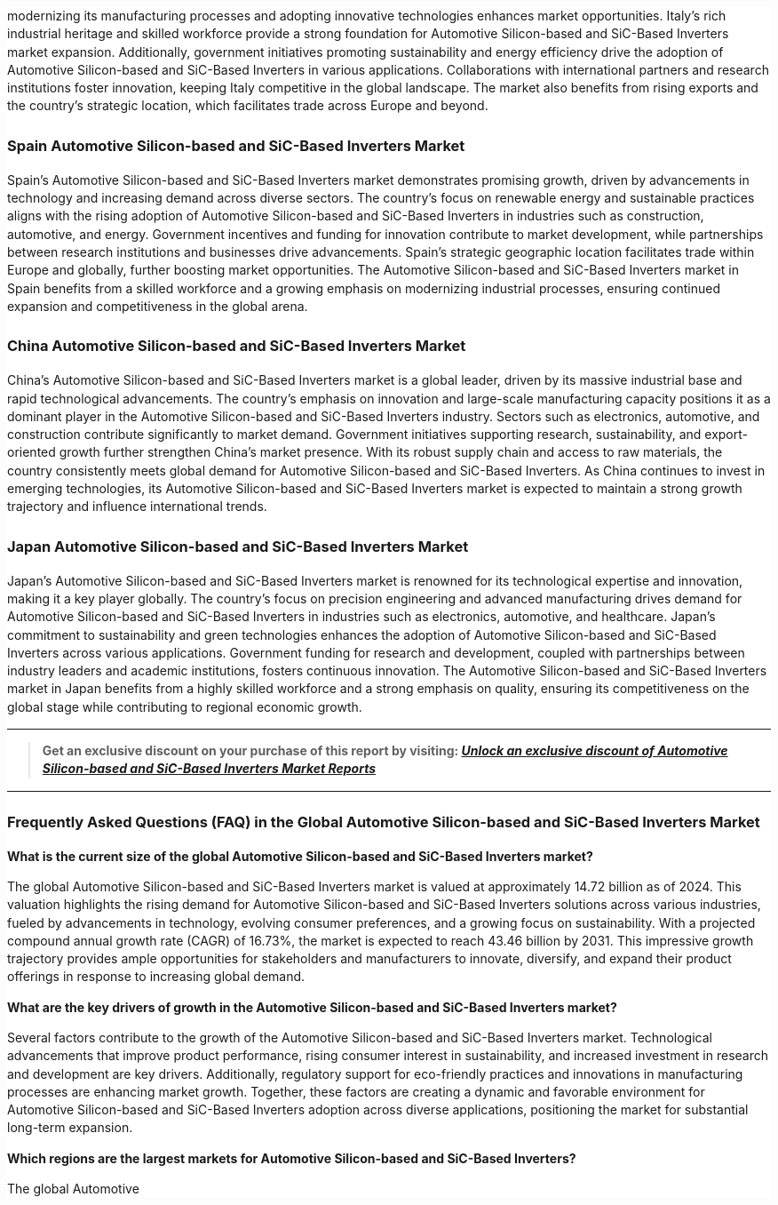 modernizing its manufacturing processes and adopting innovative technologies enhances market opportunities. Italy&rsquo;s rich industrial heritage and skilled workforce provide a strong foundation for Automotive Silicon-based and SiC-Based Inverters market expansion. Additionally, government initiatives promoting sustainability and energy efficiency drive the adoption of Automotive Silicon-based and SiC-Based Inverters in various applications. Collaborations with international partners and research institutions foster innovation, keeping Italy competitive in the global landscape. The market also benefits from rising exports and the country&rsquo;s strategic location, which facilitates trade across Europe and beyond.</p><h3>Spain Automotive Silicon-based and SiC-Based Inverters Market</h3><p>Spain&rsquo;s Automotive Silicon-based and SiC-Based Inverters market demonstrates promising growth, driven by advancements in technology and increasing demand across diverse sectors. The country&rsquo;s focus on renewable energy and sustainable practices aligns with the rising adoption of Automotive Silicon-based and SiC-Based Inverters in industries such as construction, automotive, and energy. Government incentives and funding for innovation contribute to market development, while partnerships between research institutions and businesses drive advancements. Spain&rsquo;s strategic geographic location facilitates trade within Europe and globally, further boosting market opportunities. The Automotive Silicon-based and SiC-Based Inverters market in Spain benefits from a skilled workforce and a growing emphasis on modernizing industrial processes, ensuring continued expansion and competitiveness in the global arena.</p><h3>China Automotive Silicon-based and SiC-Based Inverters Market</h3><p>China&rsquo;s Automotive Silicon-based and SiC-Based Inverters market is a global leader, driven by its massive industrial base and rapid technological advancements. The country&rsquo;s emphasis on innovation and large-scale manufacturing capacity positions it as a dominant player in the Automotive Silicon-based and SiC-Based Inverters industry. Sectors such as electronics, automotive, and construction contribute significantly to market demand. Government initiatives supporting research, sustainability, and export-oriented growth further strengthen China&rsquo;s market presence. With its robust supply chain and access to raw materials, the country consistently meets global demand for Automotive Silicon-based and SiC-Based Inverters. As China continues to invest in emerging technologies, its Automotive Silicon-based and SiC-Based Inverters market is expected to maintain a strong growth trajectory and influence international trends.</p><h3>Japan Automotive Silicon-based and SiC-Based Inverters Market</h3><p>Japan&rsquo;s Automotive Silicon-based and SiC-Based Inverters market is renowned for its technological expertise and innovation, making it a key player globally. The country&rsquo;s focus on precision engineering and advanced manufacturing drives demand for Automotive Silicon-based and SiC-Based Inverters in industries such as electronics, automotive, and healthcare. Japan&rsquo;s commitment to sustainability and green technologies enhances the adoption of Automotive Silicon-based and SiC-Based Inverters across various applications. Government funding for research and development, coupled with partnerships between industry leaders and academic institutions, fosters continuous innovation. The Automotive Silicon-based and SiC-Based Inverters market in Japan benefits from a highly skilled workforce and a strong emphasis on quality, ensuring its competitiveness on the global stage while contributing to regional economic growth.</p><hr /><blockquote><p><strong>Get an exclusive discount on your purchase of this report by visiting: <em><a href="://marketresearchpulse.com/ask-for-discount/75391?utm_source=Github&amp;utm_medium=0114">Unlock an exclusive discount of Automotive Silicon-based and SiC-Based Inverters Market Reports</a></em>&nbsp;</strong></p></blockquote><hr /><h3>Frequently Asked Questions (FAQ) in the Global Automotive Silicon-based and SiC-Based Inverters Market</h3><p><strong>What is the current size of the global Automotive Silicon-based and SiC-Based Inverters market?</strong></p><p>The global Automotive Silicon-based and SiC-Based Inverters market is valued at approximately 14.72 billion as of 2024. This valuation highlights the rising demand for Automotive Silicon-based and SiC-Based Inverters solutions across various industries, fueled by advancements in technology, evolving consumer preferences, and a growing focus on sustainability. With a projected compound annual growth rate (CAGR) of 16.73%, the market is expected to reach 43.46 billion by 2031. This impressive growth trajectory provides ample opportunities for stakeholders and manufacturers to innovate, diversify, and expand their product offerings in response to increasing global demand.</p><p><strong>What are the key drivers of growth in the Automotive Silicon-based and SiC-Based Inverters market?</strong></p><p>Several factors contribute to the growth of the Automotive Silicon-based and SiC-Based Inverters market. Technological advancements that improve product performance, rising consumer interest in sustainability, and increased investment in research and development are key drivers. Additionally, regulatory support for eco-friendly practices and innovations in manufacturing processes are enhancing market growth. Together, these factors are creating a dynamic and favorable environment for Automotive Silicon-based and SiC-Based Inverters adoption across diverse applications, positioning the market for substantial long-term expansion.</p><p><strong>Which regions are the largest markets for Automotive Silicon-based and SiC-Based Inverters?</strong></p><p>The global Automotive